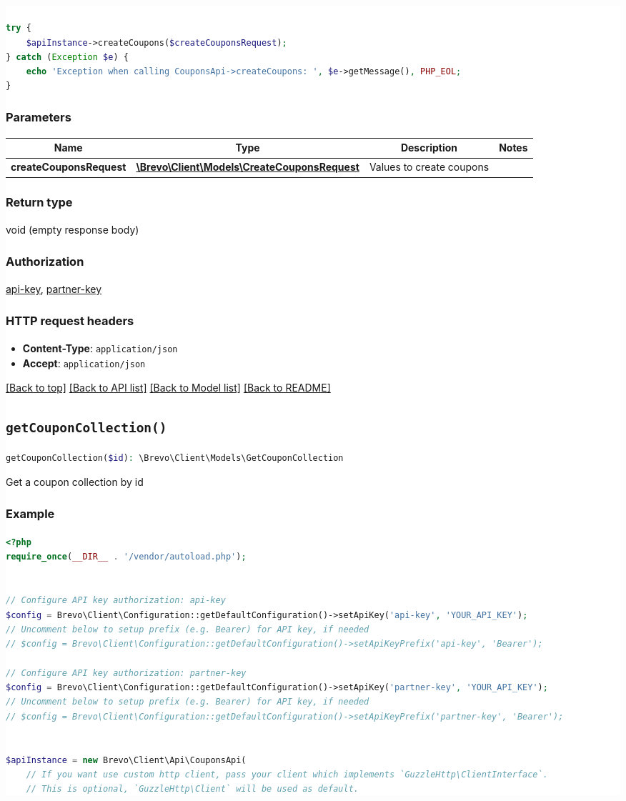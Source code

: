 ```php

try {
    $apiInstance->createCoupons($createCouponsRequest);
} catch (Exception $e) {
    echo 'Exception when calling CouponsApi->createCoupons: ', $e->getMessage(), PHP_EOL;
}
```

### Parameters

| Name | Type | Description  | Notes |
| ------------- | ------------- | ------------- | ------------- |
| **createCouponsRequest** | [**\Brevo\Client\Models\CreateCouponsRequest**](../Model/CreateCouponsRequest.md)| Values to create coupons | |

### Return type

void (empty response body)

### Authorization

[api-key](../../README.md#api-key), [partner-key](../../README.md#partner-key)

### HTTP request headers

- **Content-Type**: `application/json`
- **Accept**: `application/json`

[[Back to top]](#) [[Back to API list]](../../README.md#endpoints)
[[Back to Model list]](../../README.md#models)
[[Back to README]](../../README.md)

## `getCouponCollection()`

```php
getCouponCollection($id): \Brevo\Client\Models\GetCouponCollection
```

Get a coupon collection by id

### Example

```php
<?php
require_once(__DIR__ . '/vendor/autoload.php');


// Configure API key authorization: api-key
$config = Brevo\Client\Configuration::getDefaultConfiguration()->setApiKey('api-key', 'YOUR_API_KEY');
// Uncomment below to setup prefix (e.g. Bearer) for API key, if needed
// $config = Brevo\Client\Configuration::getDefaultConfiguration()->setApiKeyPrefix('api-key', 'Bearer');

// Configure API key authorization: partner-key
$config = Brevo\Client\Configuration::getDefaultConfiguration()->setApiKey('partner-key', 'YOUR_API_KEY');
// Uncomment below to setup prefix (e.g. Bearer) for API key, if needed
// $config = Brevo\Client\Configuration::getDefaultConfiguration()->setApiKeyPrefix('partner-key', 'Bearer');


$apiInstance = new Brevo\Client\Api\CouponsApi(
    // If you want use custom http client, pass your client which implements `GuzzleHttp\ClientInterface`.
    // This is optional, `GuzzleHttp\Client` will be used as default.
```